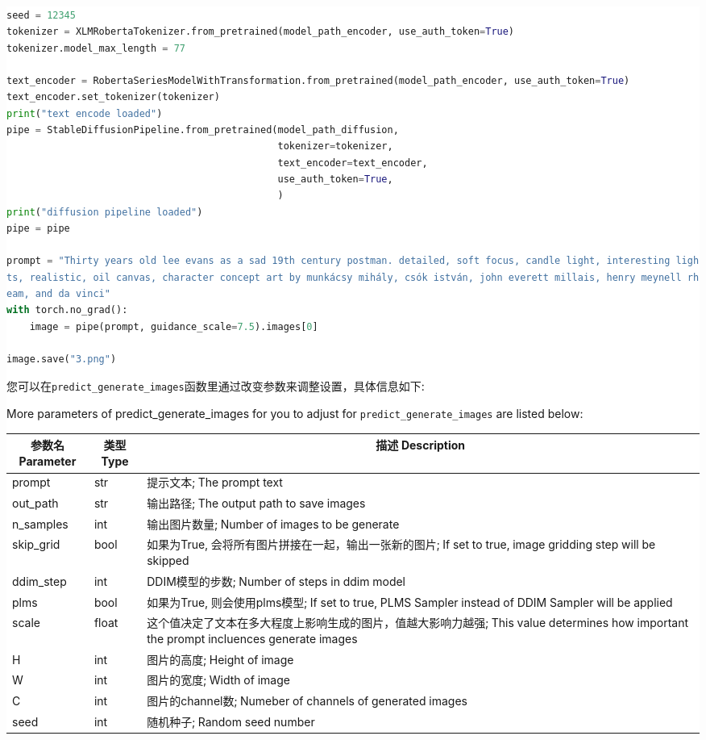 ```python
seed = 12345
tokenizer = XLMRobertaTokenizer.from_pretrained(model_path_encoder, use_auth_token=True)
tokenizer.model_max_length = 77

text_encoder = RobertaSeriesModelWithTransformation.from_pretrained(model_path_encoder, use_auth_token=True)
text_encoder.set_tokenizer(tokenizer)
print("text encode loaded")
pipe = StableDiffusionPipeline.from_pretrained(model_path_diffusion,
                                               tokenizer=tokenizer,
                                               text_encoder=text_encoder,
                                               use_auth_token=True,
                                               )
print("diffusion pipeline loaded")
pipe = pipe

prompt = "Thirty years old lee evans as a sad 19th century postman. detailed, soft focus, candle light, interesting lights, realistic, oil canvas, character concept art by munkácsy mihály, csók istván, john everett millais, henry meynell rheam, and da vinci"
with torch.no_grad():
    image = pipe(prompt, guidance_scale=7.5).images[0]  
    
image.save("3.png")
```


您可以在`predict_generate_images`函数里通过改变参数来调整设置，具体信息如下:

More parameters of predict_generate_images for you to adjust for `predict_generate_images` are listed below:


| 参数名 Parameter             | 类型 Type | 描述 Description                                        |
|--------------------------------|------------|-------------------------------------------------------|
| prompt | str   | 提示文本; The prompt text                    |
| out_path | str   | 输出路径; The output path to save images                  |
| n_samples | int   | 输出图片数量; Number of images to be generate                   |
| skip_grid | bool   | 如果为True, 会将所有图片拼接在一起，输出一张新的图片; If set to true, image gridding step will be skipped                    |
| ddim_step | int   | DDIM模型的步数; Number of steps in ddim model                    |
| plms | bool  | 如果为True, 则会使用plms模型; If set to true, PLMS Sampler instead of DDIM Sampler will be applied                    |
| scale | float   | 这个值决定了文本在多大程度上影响生成的图片，值越大影响力越强; This value determines how important the prompt incluences generate images                    |
| H | int   | 图片的高度; Height of image                    |
| W | int   | 图片的宽度; Width of image                    |
| C | int   | 图片的channel数; Numeber of channels of generated images                    |
| seed | int   | 随机种子; Random seed number                     |
